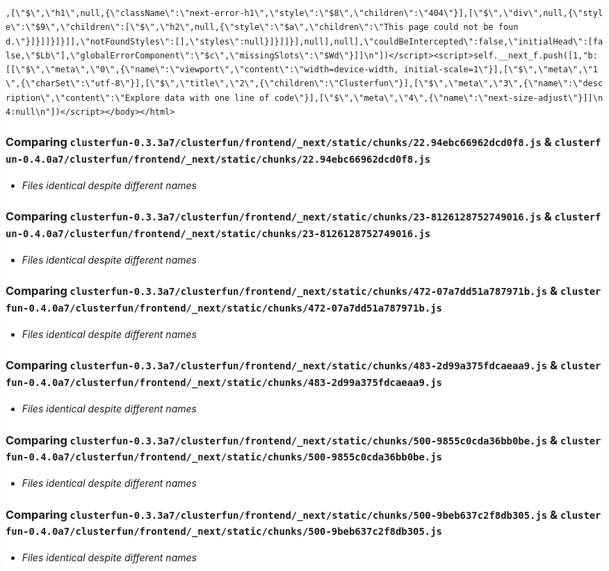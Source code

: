```diff
,[\"$\",\"h1\",null,{\"className\":\"next-error-h1\",\"style\":\"$8\",\"children\":\"404\"}],[\"$\",\"div\",null,{\"style\":\"$9\",\"children\":[\"$\",\"h2\",null,{\"style\":\"$a\",\"children\":\"This page could not be found.\"}]}]]}]}]],\"notFoundStyles\":[],\"styles\":null}]}]]}],null],null],\"couldBeIntercepted\":false,\"initialHead\":[false,\"$Lb\"],\"globalErrorComponent\":\"$c\",\"missingSlots\":\"$Wd\"}]]\n"])</script><script>self.__next_f.push([1,"b:[[\"$\",\"meta\",\"0\",{\"name\":\"viewport\",\"content\":\"width=device-width, initial-scale=1\"}],[\"$\",\"meta\",\"1\",{\"charSet\":\"utf-8\"}],[\"$\",\"title\",\"2\",{\"children\":\"Clusterfun\"}],[\"$\",\"meta\",\"3\",{\"name\":\"description\",\"content\":\"Explore data with one line of code\"}],[\"$\",\"meta\",\"4\",{\"name\":\"next-size-adjust\"}]]\n4:null\n"])</script></body></html>
```

### Comparing `clusterfun-0.3.3a7/clusterfun/frontend/_next/static/chunks/22.94ebc66962dcd0f8.js` & `clusterfun-0.4.0a7/clusterfun/frontend/_next/static/chunks/22.94ebc66962dcd0f8.js`

 * *Files identical despite different names*

### Comparing `clusterfun-0.3.3a7/clusterfun/frontend/_next/static/chunks/23-8126128752749016.js` & `clusterfun-0.4.0a7/clusterfun/frontend/_next/static/chunks/23-8126128752749016.js`

 * *Files identical despite different names*

### Comparing `clusterfun-0.3.3a7/clusterfun/frontend/_next/static/chunks/472-07a7dd51a787971b.js` & `clusterfun-0.4.0a7/clusterfun/frontend/_next/static/chunks/472-07a7dd51a787971b.js`

 * *Files identical despite different names*

### Comparing `clusterfun-0.3.3a7/clusterfun/frontend/_next/static/chunks/483-2d99a375fdcaeaa9.js` & `clusterfun-0.4.0a7/clusterfun/frontend/_next/static/chunks/483-2d99a375fdcaeaa9.js`

 * *Files identical despite different names*

### Comparing `clusterfun-0.3.3a7/clusterfun/frontend/_next/static/chunks/500-9855c0cda36bb0be.js` & `clusterfun-0.4.0a7/clusterfun/frontend/_next/static/chunks/500-9855c0cda36bb0be.js`

 * *Files identical despite different names*

### Comparing `clusterfun-0.3.3a7/clusterfun/frontend/_next/static/chunks/500-9beb637c2f8db305.js` & `clusterfun-0.4.0a7/clusterfun/frontend/_next/static/chunks/500-9beb637c2f8db305.js`

 * *Files identical despite different names*
